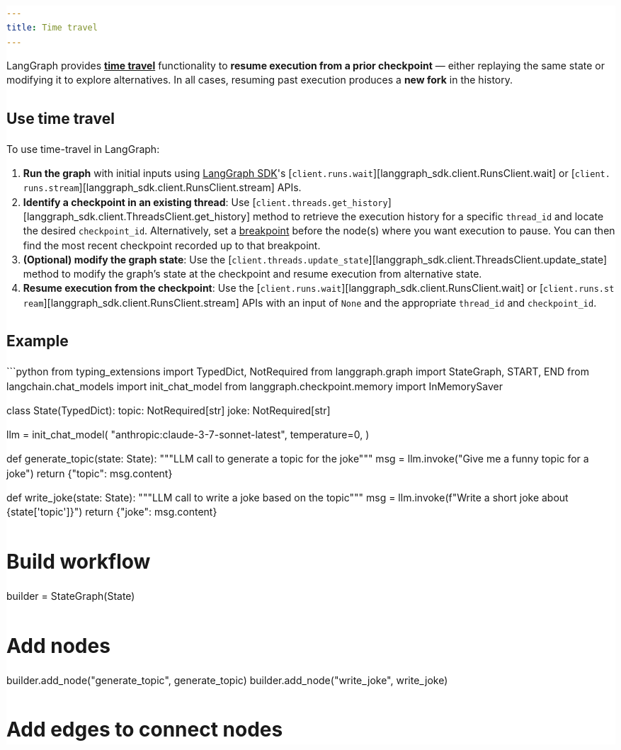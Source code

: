 ```yaml
---
title: Time travel
---
```

LangGraph provides [**time travel**](../../concepts/time-travel) functionality to **resume execution from a prior checkpoint** — either replaying the same state or modifying it to explore alternatives. In all cases, resuming past execution produces a **new fork** in the history.

## Use time travel

To use time-travel in LangGraph:

1. **Run the graph** with initial inputs using [LangGraph SDK](https://langchain-ai.github.io/langgraph/cloud/reference/sdk/python_sdk_ref/)'s [`client.runs.wait`][langgraph_sdk.client.RunsClient.wait] or [`client.runs.stream`][langgraph_sdk.client.RunsClient.stream] APIs.
2. **Identify a checkpoint in an existing thread**: Use [`client.threads.get_history`][langgraph_sdk.client.ThreadsClient.get_history] method to retrieve the execution history for a specific `thread_id` and locate the desired `checkpoint_id`.
  Alternatively, set a [breakpoint](./human_in_the_loop_breakpoint) before the node(s) where you want execution to pause. You can then find the most recent checkpoint recorded up to that breakpoint.
3. **(Optional) modify the graph state**: Use the [`client.threads.update_state`][langgraph_sdk.client.ThreadsClient.update_state] method to modify the graph’s state at the checkpoint and resume execution from alternative state.
4. **Resume execution from the checkpoint**: Use the [`client.runs.wait`][langgraph_sdk.client.RunsClient.wait] or [`client.runs.stream`][langgraph_sdk.client.RunsClient.stream] APIs with an input of `None` and the appropriate `thread_id` and `checkpoint_id`.

## Example

<Accordion title="Example graph">
  ```python
  from typing_extensions import TypedDict, NotRequired
  from langgraph.graph import StateGraph, START, END
  from langchain.chat_models import init_chat_model
  from langgraph.checkpoint.memory import InMemorySaver
  
  class State(TypedDict):
      topic: NotRequired[str]
      joke: NotRequired[str]
  
  llm = init_chat_model(
      "anthropic:claude-3-7-sonnet-latest",
      temperature=0,
  )
  
  def generate_topic(state: State):
      """LLM call to generate a topic for the joke"""
      msg = llm.invoke("Give me a funny topic for a joke")
      return {"topic": msg.content}
  
  def write_joke(state: State):
      """LLM call to write a joke based on the topic"""
      msg = llm.invoke(f"Write a short joke about {state['topic']}")
      return {"joke": msg.content}
  
  # Build workflow
  builder = StateGraph(State)
  
  # Add nodes
  builder.add_node("generate_topic", generate_topic)
  builder.add_node("write_joke", write_joke)
  
  # Add edges to connect nodes
  ```